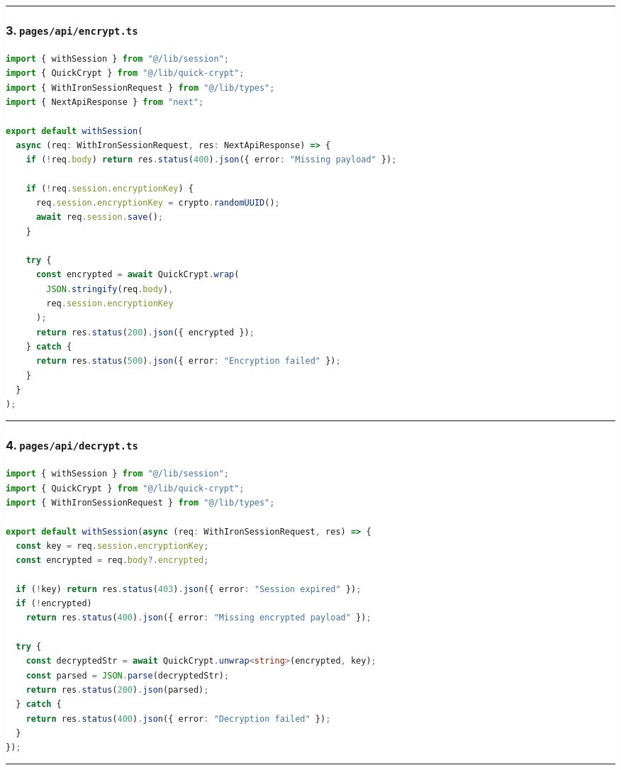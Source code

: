 ```ts
```

---

### 3. `pages/api/encrypt.ts`

```ts
import { withSession } from "@/lib/session";
import { QuickCrypt } from "@/lib/quick-crypt";
import { WithIronSessionRequest } from "@/lib/types";
import { NextApiResponse } from "next";

export default withSession(
  async (req: WithIronSessionRequest, res: NextApiResponse) => {
    if (!req.body) return res.status(400).json({ error: "Missing payload" });

    if (!req.session.encryptionKey) {
      req.session.encryptionKey = crypto.randomUUID();
      await req.session.save();
    }

    try {
      const encrypted = await QuickCrypt.wrap(
        JSON.stringify(req.body),
        req.session.encryptionKey
      );
      return res.status(200).json({ encrypted });
    } catch {
      return res.status(500).json({ error: "Encryption failed" });
    }
  }
);
```

---

### 4. `pages/api/decrypt.ts`

```ts
import { withSession } from "@/lib/session";
import { QuickCrypt } from "@/lib/quick-crypt";
import { WithIronSessionRequest } from "@/lib/types";

export default withSession(async (req: WithIronSessionRequest, res) => {
  const key = req.session.encryptionKey;
  const encrypted = req.body?.encrypted;

  if (!key) return res.status(403).json({ error: "Session expired" });
  if (!encrypted)
    return res.status(400).json({ error: "Missing encrypted payload" });

  try {
    const decryptedStr = await QuickCrypt.unwrap<string>(encrypted, key);
    const parsed = JSON.parse(decryptedStr);
    return res.status(200).json(parsed);
  } catch {
    return res.status(400).json({ error: "Decryption failed" });
  }
});
```

---